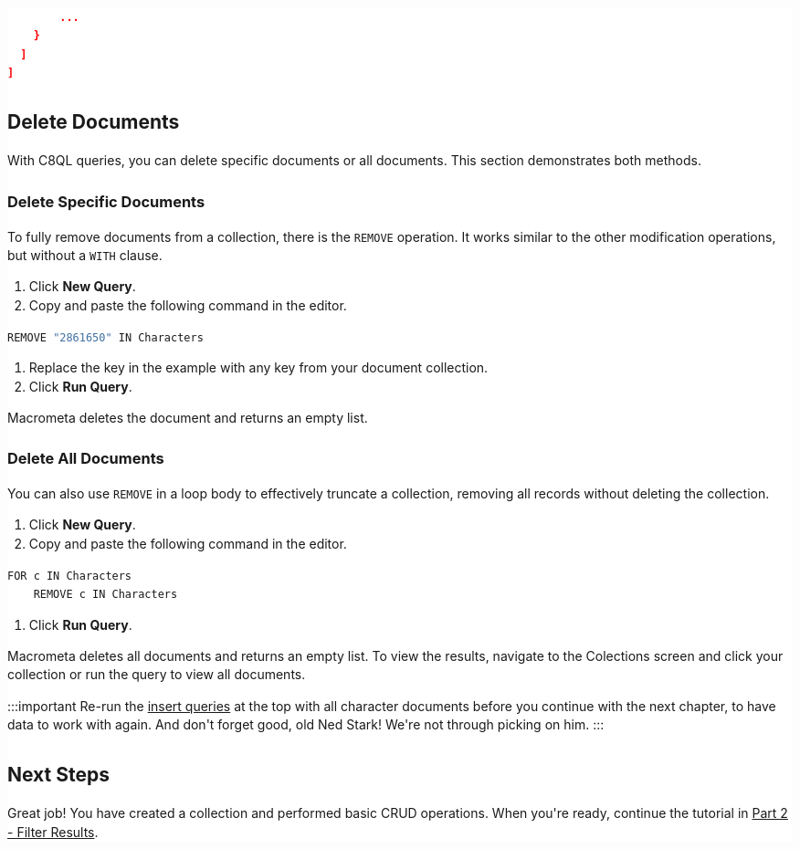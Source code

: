 ```json
        ...
    }
  ]
]
```

## Delete Documents

With C8QL queries, you can delete specific documents or all documents. This section demonstrates both methods.

### Delete Specific Documents

To fully remove documents from a collection, there is the `REMOVE` operation. It works similar to the other modification operations, but without a `WITH` clause.

1. Click **New Query**.
1. Copy and paste the following command in the editor.

  ```js
  REMOVE "2861650" IN Characters
  ```

1. Replace the key in the example with any key from your document collection.
1. Click **Run Query**.

Macrometa deletes the document and returns an empty list.

### Delete All Documents

You can also use `REMOVE` in a loop body to effectively truncate a collection, removing all records without deleting the collection.

1. Click **New Query**.
1. Copy and paste the following command in the editor.

  ```js
  FOR c IN Characters
      REMOVE c IN Characters
  ```

1. Click **Run Query**.

Macrometa deletes all documents and returns an empty list. To view the results, navigate to the Colections screen and click your collection or run the query to view all documents.

:::important
Re-run the [insert queries](#create-documents) at the top with all character documents before you continue with the next chapter, to have data to work with again. And don't forget good, old Ned Stark! We're not through picking on him.
:::

## Next Steps

Great job! You have created a collection and performed basic CRUD operations. When you're ready, continue the tutorial in [Part 2 - Filter Results](filter-results.md).
